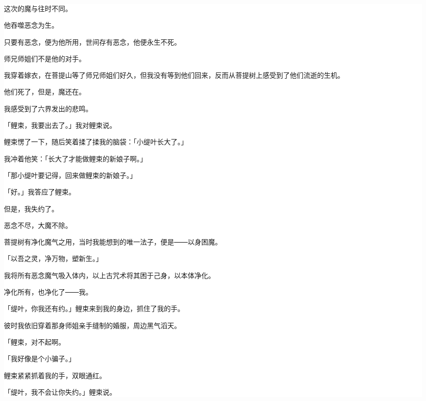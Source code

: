 
这次的魔与往时不同。


他吞噬恶念为生。


只要有恶念，便为他所用，世间存有恶念，他便永生不死。


师兄师姐们不是他的对手。


我穿着嫁衣，在菩提山等了师兄师姐们好久，但我没有等到他们回来，反而从菩提树上感受到了他们流逝的生机。


他们死了，但是，魔还在。


我感受到了六界发出的悲鸣。


「鲤束，我要出去了。」我对鲤束说。


鲤束愣了一下，随后笑着揉了揉我的脑袋：「小缇叶长大了。」


我冲着他笑：「长大了才能做鲤束的新娘子啊。」


「那小缇叶要记得，回来做鲤束的新娘子。」


「好。」我答应了鲤束。


但是，我失约了。


恶念不尽，大魔不除。


菩提树有净化魔气之用，当时我能想到的唯一法子，便是——以身困魔。


「以吾之灵，净万物，塑新生。」


我将所有恶念魔气吸入体内，以上古咒术将其困于己身，以本体净化。


净化所有，也净化了——我。


「缇叶，你我还有约。」鲤束来到我的身边，抓住了我的手。


彼时我依旧穿着那身师姐亲手缝制的婚服，周边黑气滔天。


「鲤束，对不起啊。


「我好像是个小骗子。」


鲤束紧紧抓着我的手，双眼通红。


「缇叶，我不会让你失约。」鲤束说。

